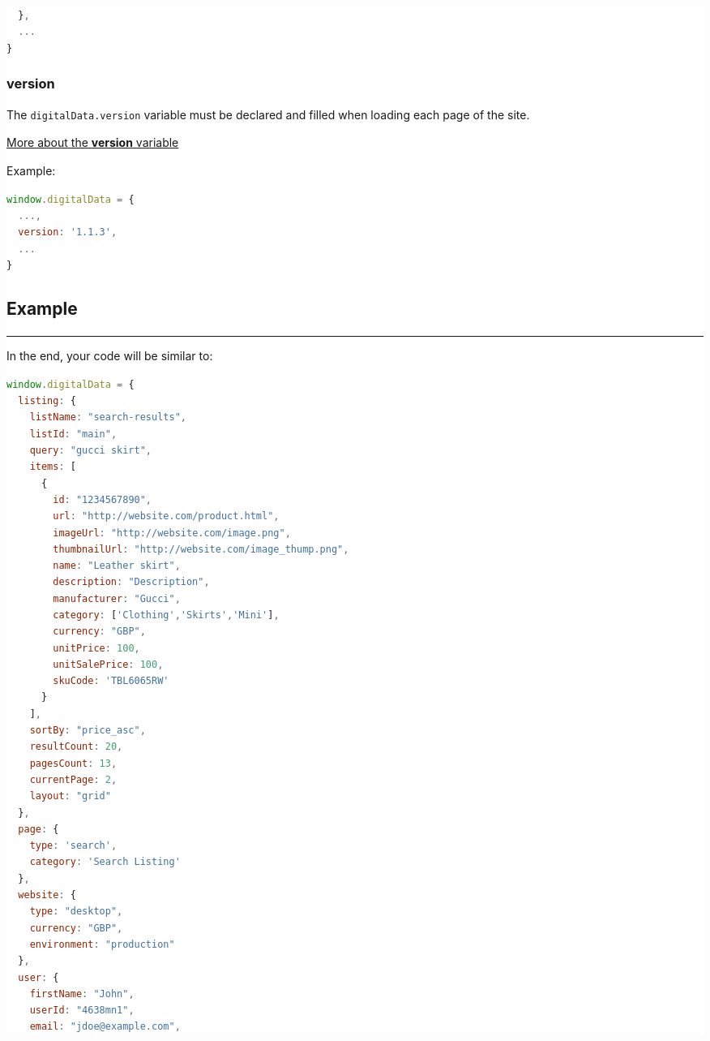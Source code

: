 ```javascript
  },
  ...
}
```

### <a name="version"></a>version
The `digitalData.version` variable must be declared and filled when loading each page of the site.

[More about the **version** variable](/digitaldata/standard-version)

Example:
```javascript
window.digitalData = {
  ...,
  version: '1.1.3',
  ...
}
```

## <a name="example"></a>Example
------
In the end, your code will be similar to:
```javascript
window.digitalData = {
  listing: {
    listName: "search-results",
    listId: "main",
    query: "gucci skirt",
    items: [
      {
        id: "1234567890",
        url: "http://website.com/product.html",
        imageUrl: "http://website.com/image.png",
        thumbnailUrl: "http://website.com/image_thump.png",
        name: "Leather skirt",
        description: "Description",
        manufacturer: "Gucci",
        category: ['Clothing','Skirts','Mini'],
        currency: "GBP",
        unitPrice: 100,
        unitSalePrice: 100,
        skuCode: 'TBL6065RW'
      }
    ],
    sortBy: "price_asc",
    resultCount: 20,
    pagesCount: 13,
    currentPage: 2,
    layout: "grid"
  },
  page: {
    type: 'search',
    category: 'Search Listing'
  },
  website: {
    type: "desktop",
    currency: "GBP",
    environment: "production"
  },
  user: {
    firstName: "John",
    userId: "4638mn1",
    email: "jdoe@example.com",
```